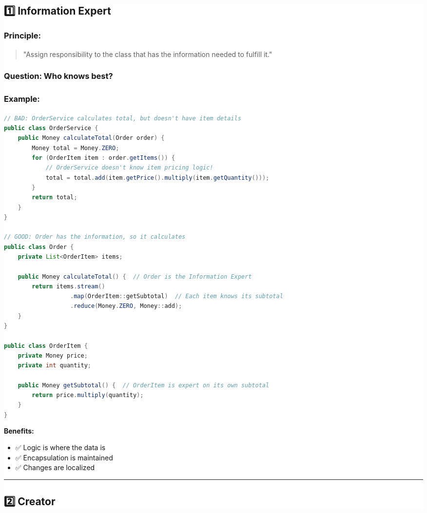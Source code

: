## 1️⃣ **Information Expert**

### **Principle:**
> "Assign responsibility to the class that has the information needed to fulfill it."

### **Question:** Who knows best?

### **Example:**
```java
// BAD: OrderService calculates total, but doesn't have item details
public class OrderService {
    public Money calculateTotal(Order order) {
        Money total = Money.ZERO;
        for (OrderItem item : order.getItems()) {
            // OrderService doesn't know item pricing logic!
            total = total.add(item.getPrice().multiply(item.getQuantity()));
        }
        return total;
    }
}

// GOOD: Order has the information, so it calculates
public class Order {
    private List<OrderItem> items;
    
    public Money calculateTotal() {  // Order is the Information Expert
        return items.stream()
                   .map(OrderItem::getSubtotal)  // Each item knows its subtotal
                   .reduce(Money.ZERO, Money::add);
    }
}

public class OrderItem {
    private Money price;
    private int quantity;
    
    public Money getSubtotal() {  // OrderItem is expert on its own subtotal
        return price.multiply(quantity);
    }
}
```

**Benefits:**
- ✅ Logic is where the data is
- ✅ Encapsulation is maintained
- ✅ Changes are localized

---

## 2️⃣ **Creator**
